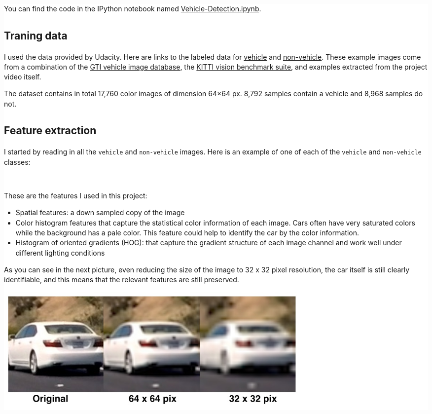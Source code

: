 You can find the code in the IPython notebook named [Vehicle-Detection.ipynb](https://github.com/jokla/CarND-Vehicle-Detection/blob/master/Vehicle-Detection.ipynb).

[//]: # (Image References)
[image1]: ./examples/car_not_car.png
[image2]: ./examples/HOG_example.jpg
[image3]: ./examples/sliding_windows.jpg
[image4]: ./examples/sliding_window.jpg
[image5]: ./examples/bboxes_and_heat.png
[image6]: ./examples/labels_map.png
[image7]: ./examples/output_bboxes.png
[video1]: ./project_video.mp4

## Traning data

I used the data provided by Udacity. Here are links to the labeled data for [vehicle](https://s3.amazonaws.com/udacity-sdc/Vehicle_Tracking/vehicles.zip) and [non-vehicle](https://s3.amazonaws.com/udacity-sdc/Vehicle_Tracking/non-vehicles.zip). These example images come from a combination of the [GTI vehicle image database](http://www.gti.ssr.upm.es/data/Vehicle_database.html), the [KITTI vision benchmark suite](http://www.cvlibs.net/datasets/kitti/), and examples extracted from the project video itself.

The dataset contains in total 17,760 color images of dimension 64×64 px. 8,792 samples contain a vehicle and 8,968 samples do not. 

## Feature extraction

I started by reading in all the `vehicle` and `non-vehicle` images.  Here is an example of one of each of the `vehicle` and `non-vehicle` classes:

<img src="./examples/car_not_car.png" width="500" alt="" />  

These are the features I used in this project:
* Spatial features: a down sampled copy of the image
* Color histogram features that capture the statistical color information of each image. Cars often have very saturated colors while the background has a pale color. This feature could help to identify the car by the color information.
* Histogram of oriented gradients (HOG): that capture the gradient structure of each image channel and work well under different lighting conditions

As you can see in the next picture, even reducing the size of the image to 32 x 32 pixel resolution, the car itself is still clearly identifiable, and this means that the relevant features are still preserved.

<img src="./examples/spatial-binning.jpg" width="600" alt="" />   
